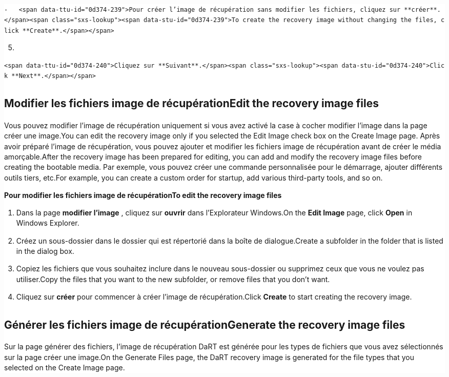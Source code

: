    -   <span data-ttu-id="0d374-239">Pour créer l’image de récupération sans modifier les fichiers, cliquez sur **créer**.</span><span class="sxs-lookup"><span data-stu-id="0d374-239">To create the recovery image without changing the files, click **Create**.</span></span>

5.  

    <span data-ttu-id="0d374-240">Cliquez sur **Suivant**.</span><span class="sxs-lookup"><span data-stu-id="0d374-240">Click **Next**.</span></span>

## <span data-ttu-id="0d374-241">Modifier les fichiers image de récupération</span><span class="sxs-lookup"><span data-stu-id="0d374-241">Edit the recovery image files</span></span>


<span data-ttu-id="0d374-242">Vous pouvez modifier l’image de récupération uniquement si vous avez activé la case à cocher modifier l’image dans la page créer une image.</span><span class="sxs-lookup"><span data-stu-id="0d374-242">You can edit the recovery image only if you selected the Edit Image check box on the Create Image page.</span></span> <span data-ttu-id="0d374-243">Après avoir préparé l’image de récupération, vous pouvez ajouter et modifier les fichiers image de récupération avant de créer le média amorçable.</span><span class="sxs-lookup"><span data-stu-id="0d374-243">After the recovery image has been prepared for editing, you can add and modify the recovery image files before creating the bootable media.</span></span> <span data-ttu-id="0d374-244">Par exemple, vous pouvez créer une commande personnalisée pour le démarrage, ajouter différents outils tiers, etc.</span><span class="sxs-lookup"><span data-stu-id="0d374-244">For example, you can create a custom order for startup, add various third-party tools, and so on.</span></span>

**<span data-ttu-id="0d374-245">Pour modifier les fichiers image de récupération</span><span class="sxs-lookup"><span data-stu-id="0d374-245">To edit the recovery image files</span></span>**

1.  <span data-ttu-id="0d374-246">Dans la page **modifier l’image** , cliquez sur **ouvrir** dans l’Explorateur Windows.</span><span class="sxs-lookup"><span data-stu-id="0d374-246">On the **Edit Image** page, click **Open** in Windows Explorer.</span></span>

2.  <span data-ttu-id="0d374-247">Créez un sous-dossier dans le dossier qui est répertorié dans la boîte de dialogue.</span><span class="sxs-lookup"><span data-stu-id="0d374-247">Create a subfolder in the folder that is listed in the dialog box.</span></span>

3.  <span data-ttu-id="0d374-248">Copiez les fichiers que vous souhaitez inclure dans le nouveau sous-dossier ou supprimez ceux que vous ne voulez pas utiliser.</span><span class="sxs-lookup"><span data-stu-id="0d374-248">Copy the files that you want to the new subfolder, or remove files that you don’t want.</span></span>

4.  <span data-ttu-id="0d374-249">Cliquez sur **créer** pour commencer à créer l’image de récupération.</span><span class="sxs-lookup"><span data-stu-id="0d374-249">Click **Create** to start creating the recovery image.</span></span>

## <span data-ttu-id="0d374-250">Générer les fichiers image de récupération</span><span class="sxs-lookup"><span data-stu-id="0d374-250">Generate the recovery image files</span></span>


<span data-ttu-id="0d374-251">Sur la page générer des fichiers, l’image de récupération DaRT est générée pour les types de fichiers que vous avez sélectionnés sur la page créer une image.</span><span class="sxs-lookup"><span data-stu-id="0d374-251">On the Generate Files page, the DaRT recovery image is generated for the file types that you selected on the Create Image page.</span></span>
